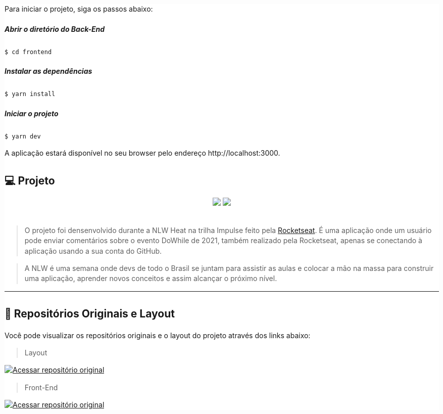 Para iniciar o projeto, siga os passos abaixo:

##### Abrir o diretório do Back-End
```bash
$ cd frontend
```

##### Instalar as dependências
```bash
$ yarn install
```

##### Iniciar o projeto
```bash
$ yarn dev
```

A aplicação estará disponível no seu browser pelo endereço http://localhost:3000.

  

##  💻 Projeto


<div align="center">
	<img width="700" src="https://raw.githubusercontent.com/pedrobarbosa0/dowhile-2021/main/assets/flow.gif"/>
	<img width="280" src="https://raw.githubusercontent.com/pedrobarbosa0/dowhile-2021/main/assets/mobile.gif"/>
</div>

<br/>

>O projeto foi densenvolvido durante a NLW Heat na trilha Impulse feito pela [Rocketseat](https://www.rocketseat.com.br/). É uma aplicação onde um usuário pode enviar comentários sobre o evento DoWhile de 2021, também realizado pela Rocketseat, apenas se conectando à aplicação usando a sua conta do GitHub.

>A NLW é uma semana onde devs de todo o Brasil se juntam para assistir as aulas e colocar a mão na massa para construir uma aplicação, aprender novos conceitos e assim alcançar o próximo nível.


___


## 🎨 Repositórios Originais e Layout

Você pode visualizar os repositórios originais e o layout do projeto através dos links abaixo:

>Layout
<a href="https://www.figma.com/community/file/1031699316177416916">
	  <img alt="Acessar repositório original" src="https://img.shields.io/badge/Figma-F24E1E?style=for-the-badge&logo=figma&logoColor=white">
</a>

>Front-End
<a href="https://github.com/rocketseat-education/nlw-heat-web">
	  <img alt="Acessar repositório original" src="https://img.shields.io/badge/github-%23121011.svg?style=for-the-badge&logo=github&logoColor=white">
</a>
